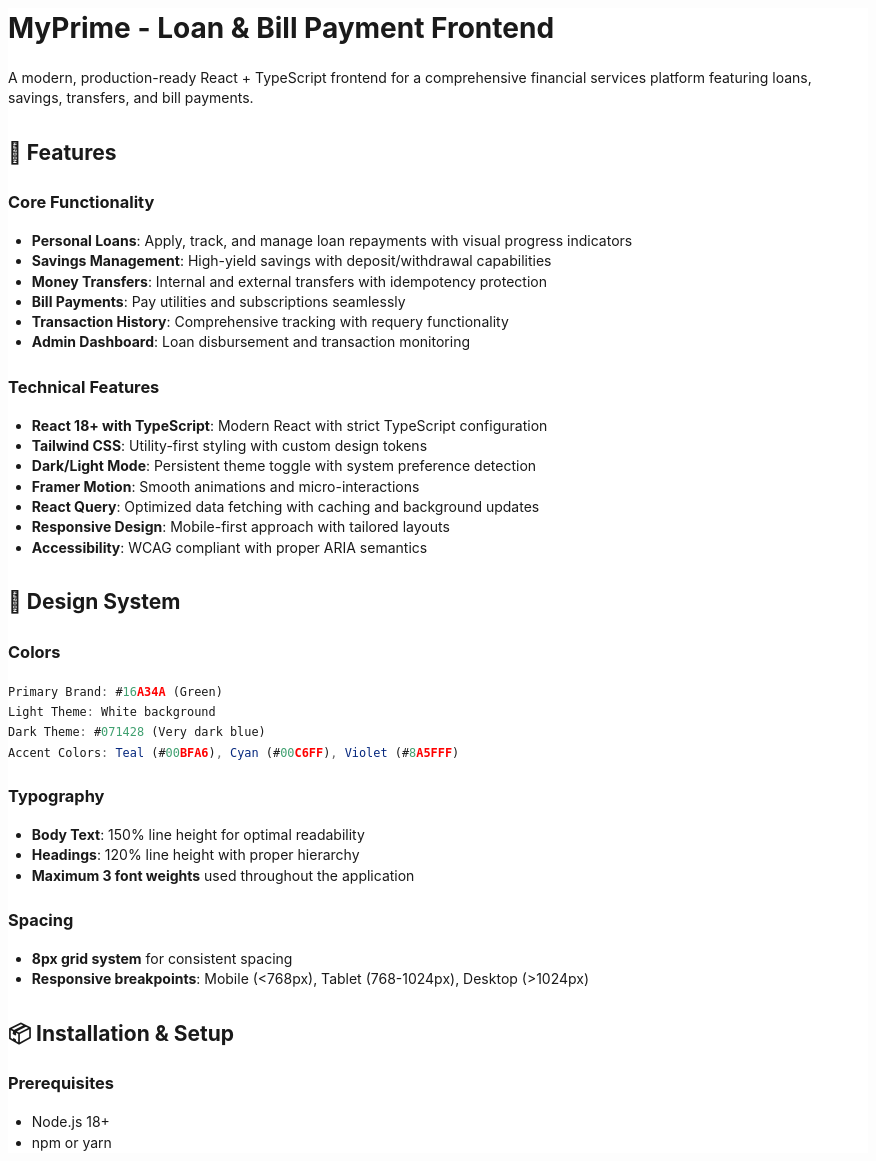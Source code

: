 # MyPrime - Loan & Bill Payment Frontend

A modern, production-ready React + TypeScript frontend for a comprehensive financial services platform featuring loans, savings, transfers, and bill payments.

## 🚀 Features

### Core Functionality
- **Personal Loans**: Apply, track, and manage loan repayments with visual progress indicators
- **Savings Management**: High-yield savings with deposit/withdrawal capabilities
- **Money Transfers**: Internal and external transfers with idempotency protection
- **Bill Payments**: Pay utilities and subscriptions seamlessly
- **Transaction History**: Comprehensive tracking with requery functionality
- **Admin Dashboard**: Loan disbursement and transaction monitoring

### Technical Features
- **React 18+ with TypeScript**: Modern React with strict TypeScript configuration
- **Tailwind CSS**: Utility-first styling with custom design tokens
- **Dark/Light Mode**: Persistent theme toggle with system preference detection
- **Framer Motion**: Smooth animations and micro-interactions
- **React Query**: Optimized data fetching with caching and background updates
- **Responsive Design**: Mobile-first approach with tailored layouts
- **Accessibility**: WCAG compliant with proper ARIA semantics

## 🎨 Design System

### Colors
```typescript
Primary Brand: #16A34A (Green)
Light Theme: White background
Dark Theme: #071428 (Very dark blue)
Accent Colors: Teal (#00BFA6), Cyan (#00C6FF), Violet (#8A5FFF)
```

### Typography
- **Body Text**: 150% line height for optimal readability
- **Headings**: 120% line height with proper hierarchy
- **Maximum 3 font weights** used throughout the application

### Spacing
- **8px grid system** for consistent spacing
- **Responsive breakpoints**: Mobile (<768px), Tablet (768-1024px), Desktop (>1024px)

## 📦 Installation & Setup

### Prerequisites
- Node.js 18+ 
- npm or yarn
